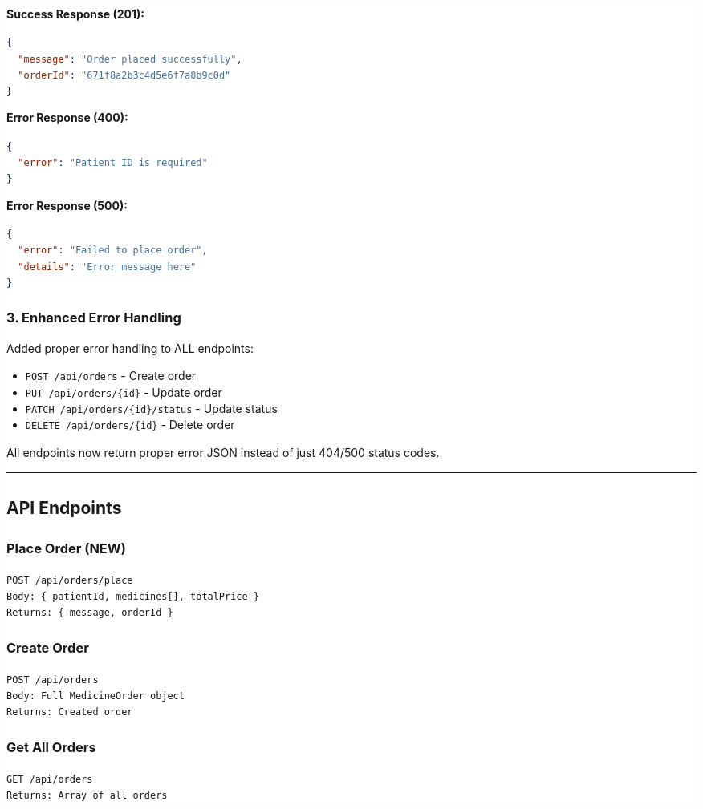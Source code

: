 **Success Response (201):**
```json
{
  "message": "Order placed successfully",
  "orderId": "671f8a2b3c4d5e6f7a8b9c0d"
}
```

**Error Response (400):**
```json
{
  "error": "Patient ID is required"
}
```

**Error Response (500):**
```json
{
  "error": "Failed to place order",
  "details": "Error message here"
}
```

### 3. Enhanced Error Handling
Added proper error handling to ALL endpoints:
- `POST /api/orders` - Create order
- `PUT /api/orders/{id}` - Update order
- `PATCH /api/orders/{id}/status` - Update status
- `DELETE /api/orders/{id}` - Delete order

All endpoints now return proper error JSON instead of just 404/500 status codes.

---

## API Endpoints

### Place Order (NEW)
```
POST /api/orders/place
Body: { patientId, medicines[], totalPrice }
Returns: { message, orderId }
```

### Create Order
```
POST /api/orders
Body: Full MedicineOrder object
Returns: Created order
```

### Get All Orders
```
GET /api/orders
Returns: Array of all orders
```
